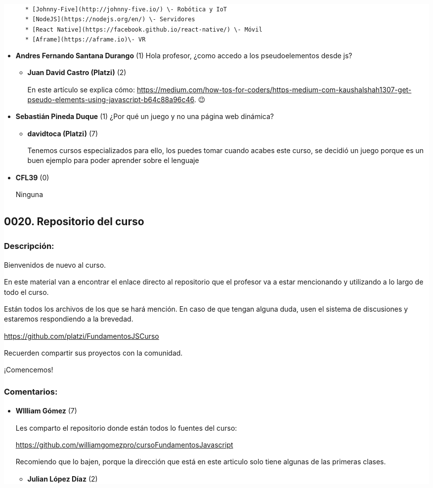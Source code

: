 		  * [Johnny-Five](http://johnny-five.io/) \- Robótica y IoT
		  * [NodeJS](https://nodejs.org/en/) \- Servidores
		  * [React Native](https://facebook.github.io/react-native/) \- Móvil
		  * [Aframe](https://aframe.io)\- VR
		
		

* **Andres Fernando Santana Durango** (1)
Hola profesor, ¿como accedo a los pseudoelementos desde js?

	* **Juan David Castro (Platzi)** (2)

		
		En este artículo se explica cómo: <https://medium.com/how-tos-for-coders/https-medium-com-kaushalshah1307-get-pseudo-elements-using-javascript-b64c88a96c46>. 😉

* **Sebastián Pineda Duque** (1)
¿Por qué un juego y no una página web dinámica?

	* **davidtoca (Platzi)** (7)

		
		Tenemos cursos especializados para ello, los puedes tomar cuando acabes este curso, se decidió un juego porque es un buen ejemplo para poder aprender sobre el lenguaje

* **CFL39** (0)

	
	Ninguna

## 0020. Repositorio del curso

### Descripción:


Bienvenidos de nuevo al curso.

En este material van a encontrar el enlace directo al repositorio que el profesor va a estar mencionando y utilizando a lo largo de todo el curso.

Están todos los archivos de los que se hará mención. En caso de que tengan alguna duda, usen el sistema de discusiones y estaremos respondiendo a la brevedad.

<https://github.com/platzi/FundamentosJSCurso>

Recuerden compartir sus proyectos con la comunidad.

¡Comencemos!

### Comentarios:

* **WIlliam Gómez** (7)

	
	Les comparto el repositorio donde están todos lo fuentes del curso:
	
	<https://github.com/williamgomezpro/cursoFundamentosJavascript>
	
	Recomiendo que lo bajen, porque la dirección que está en este articulo solo tiene algunas de las primeras clases.

	* **Julian López Díaz** (2)
